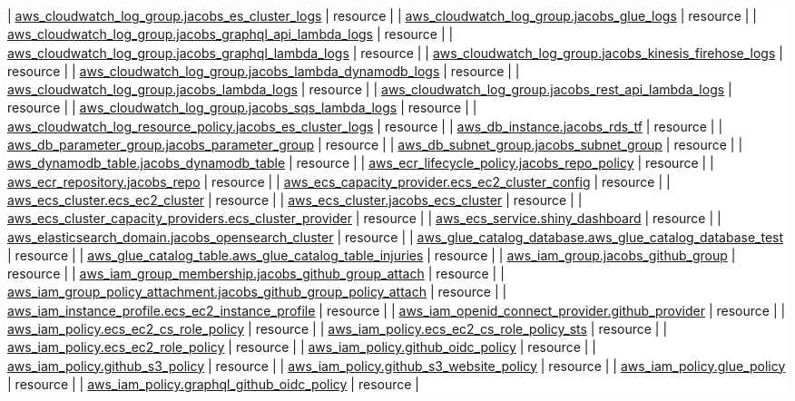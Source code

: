 | [aws_cloudwatch_log_group.jacobs_es_cluster_logs](https://registry.terraform.io/providers/hashicorp/aws/5.0.1/docs/resources/cloudwatch_log_group) | resource |
| [aws_cloudwatch_log_group.jacobs_glue_logs](https://registry.terraform.io/providers/hashicorp/aws/5.0.1/docs/resources/cloudwatch_log_group) | resource |
| [aws_cloudwatch_log_group.jacobs_graphql_api_lambda_logs](https://registry.terraform.io/providers/hashicorp/aws/5.0.1/docs/resources/cloudwatch_log_group) | resource |
| [aws_cloudwatch_log_group.jacobs_graphql_lambda_logs](https://registry.terraform.io/providers/hashicorp/aws/5.0.1/docs/resources/cloudwatch_log_group) | resource |
| [aws_cloudwatch_log_group.jacobs_kinesis_firehose_logs](https://registry.terraform.io/providers/hashicorp/aws/5.0.1/docs/resources/cloudwatch_log_group) | resource |
| [aws_cloudwatch_log_group.jacobs_lambda_dynamodb_logs](https://registry.terraform.io/providers/hashicorp/aws/5.0.1/docs/resources/cloudwatch_log_group) | resource |
| [aws_cloudwatch_log_group.jacobs_lambda_logs](https://registry.terraform.io/providers/hashicorp/aws/5.0.1/docs/resources/cloudwatch_log_group) | resource |
| [aws_cloudwatch_log_group.jacobs_rest_api_lambda_logs](https://registry.terraform.io/providers/hashicorp/aws/5.0.1/docs/resources/cloudwatch_log_group) | resource |
| [aws_cloudwatch_log_group.jacobs_sqs_lambda_logs](https://registry.terraform.io/providers/hashicorp/aws/5.0.1/docs/resources/cloudwatch_log_group) | resource |
| [aws_cloudwatch_log_resource_policy.jacobs_es_cluster_logs](https://registry.terraform.io/providers/hashicorp/aws/5.0.1/docs/resources/cloudwatch_log_resource_policy) | resource |
| [aws_db_instance.jacobs_rds_tf](https://registry.terraform.io/providers/hashicorp/aws/5.0.1/docs/resources/db_instance) | resource |
| [aws_db_parameter_group.jacobs_parameter_group](https://registry.terraform.io/providers/hashicorp/aws/5.0.1/docs/resources/db_parameter_group) | resource |
| [aws_db_subnet_group.jacobs_subnet_group](https://registry.terraform.io/providers/hashicorp/aws/5.0.1/docs/resources/db_subnet_group) | resource |
| [aws_dynamodb_table.jacobs_dynamodb_table](https://registry.terraform.io/providers/hashicorp/aws/5.0.1/docs/resources/dynamodb_table) | resource |
| [aws_ecr_lifecycle_policy.jacobs_repo_policy](https://registry.terraform.io/providers/hashicorp/aws/5.0.1/docs/resources/ecr_lifecycle_policy) | resource |
| [aws_ecr_repository.jacobs_repo](https://registry.terraform.io/providers/hashicorp/aws/5.0.1/docs/resources/ecr_repository) | resource |
| [aws_ecs_capacity_provider.ecs_ec2_cluster_config](https://registry.terraform.io/providers/hashicorp/aws/5.0.1/docs/resources/ecs_capacity_provider) | resource |
| [aws_ecs_cluster.ecs_ec2_cluster](https://registry.terraform.io/providers/hashicorp/aws/5.0.1/docs/resources/ecs_cluster) | resource |
| [aws_ecs_cluster.jacobs_ecs_cluster](https://registry.terraform.io/providers/hashicorp/aws/5.0.1/docs/resources/ecs_cluster) | resource |
| [aws_ecs_cluster_capacity_providers.ecs_cluster_provider](https://registry.terraform.io/providers/hashicorp/aws/5.0.1/docs/resources/ecs_cluster_capacity_providers) | resource |
| [aws_ecs_service.shiny_dashboard](https://registry.terraform.io/providers/hashicorp/aws/5.0.1/docs/resources/ecs_service) | resource |
| [aws_elasticsearch_domain.jacobs_opensearch_cluster](https://registry.terraform.io/providers/hashicorp/aws/5.0.1/docs/resources/elasticsearch_domain) | resource |
| [aws_glue_catalog_database.aws_glue_catalog_database_test](https://registry.terraform.io/providers/hashicorp/aws/5.0.1/docs/resources/glue_catalog_database) | resource |
| [aws_glue_catalog_table.aws_glue_catalog_table_injuries](https://registry.terraform.io/providers/hashicorp/aws/5.0.1/docs/resources/glue_catalog_table) | resource |
| [aws_iam_group.jacobs_github_group](https://registry.terraform.io/providers/hashicorp/aws/5.0.1/docs/resources/iam_group) | resource |
| [aws_iam_group_membership.jacobs_github_group_attach](https://registry.terraform.io/providers/hashicorp/aws/5.0.1/docs/resources/iam_group_membership) | resource |
| [aws_iam_group_policy_attachment.jacobs_github_group_policy_attach](https://registry.terraform.io/providers/hashicorp/aws/5.0.1/docs/resources/iam_group_policy_attachment) | resource |
| [aws_iam_instance_profile.ecs_ec2_instance_profile](https://registry.terraform.io/providers/hashicorp/aws/5.0.1/docs/resources/iam_instance_profile) | resource |
| [aws_iam_openid_connect_provider.github_provider](https://registry.terraform.io/providers/hashicorp/aws/5.0.1/docs/resources/iam_openid_connect_provider) | resource |
| [aws_iam_policy.ecs_ec2_cs_role_policy](https://registry.terraform.io/providers/hashicorp/aws/5.0.1/docs/resources/iam_policy) | resource |
| [aws_iam_policy.ecs_ec2_cs_role_policy_sts](https://registry.terraform.io/providers/hashicorp/aws/5.0.1/docs/resources/iam_policy) | resource |
| [aws_iam_policy.ecs_ec2_role_policy](https://registry.terraform.io/providers/hashicorp/aws/5.0.1/docs/resources/iam_policy) | resource |
| [aws_iam_policy.github_oidc_policy](https://registry.terraform.io/providers/hashicorp/aws/5.0.1/docs/resources/iam_policy) | resource |
| [aws_iam_policy.github_s3_policy](https://registry.terraform.io/providers/hashicorp/aws/5.0.1/docs/resources/iam_policy) | resource |
| [aws_iam_policy.github_s3_website_policy](https://registry.terraform.io/providers/hashicorp/aws/5.0.1/docs/resources/iam_policy) | resource |
| [aws_iam_policy.glue_policy](https://registry.terraform.io/providers/hashicorp/aws/5.0.1/docs/resources/iam_policy) | resource |
| [aws_iam_policy.graphql_github_oidc_policy](https://registry.terraform.io/providers/hashicorp/aws/5.0.1/docs/resources/iam_policy) | resource |